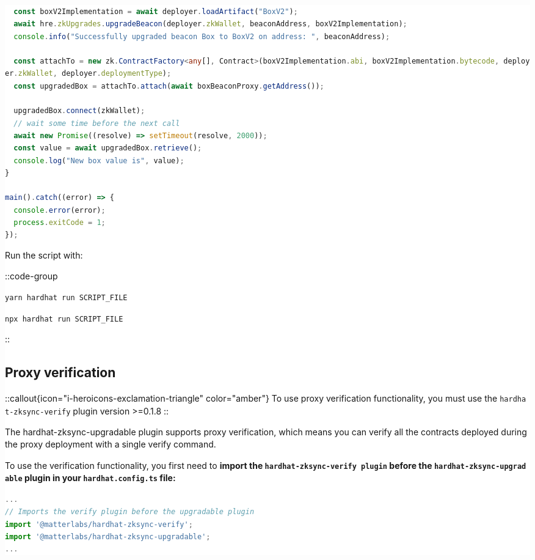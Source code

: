 ```typescript
  const boxV2Implementation = await deployer.loadArtifact("BoxV2");
  await hre.zkUpgrades.upgradeBeacon(deployer.zkWallet, beaconAddress, boxV2Implementation);
  console.info("Successfully upgraded beacon Box to BoxV2 on address: ", beaconAddress);

  const attachTo = new zk.ContractFactory<any[], Contract>(boxV2Implementation.abi, boxV2Implementation.bytecode, deployer.zkWallet, deployer.deploymentType);
  const upgradedBox = attachTo.attach(await boxBeaconProxy.getAddress());

  upgradedBox.connect(zkWallet);
  // wait some time before the next call
  await new Promise((resolve) => setTimeout(resolve, 2000));
  const value = await upgradedBox.retrieve();
  console.log("New box value is", value);
}

main().catch((error) => {
  console.error(error);
  process.exitCode = 1;
});
```

Run the script with:

::code-group

```bash [yarn]
yarn hardhat run SCRIPT_FILE
```

```bash [npm]
npx hardhat run SCRIPT_FILE
```

::

## Proxy verification

::callout{icon="i-heroicons-exclamation-triangle" color="amber"}
To use proxy verification functionality, you must use the `hardhat-zksync-verify` plugin version >=0.1.8
::

The hardhat-zksync-upgradable plugin supports proxy verification, which means you can verify
all the contracts deployed during the proxy deployment with a single verify command.

To use the verification functionality, you first need to
**import the `hardhat-zksync-verify plugin` before the `hardhat-zksync-upgradable` plugin in your `hardhat.config.ts` file:**

```typescript
...
// Imports the verify plugin before the upgradable plugin
import '@matterlabs/hardhat-zksync-verify';
import '@matterlabs/hardhat-zksync-upgradable';
...
```
